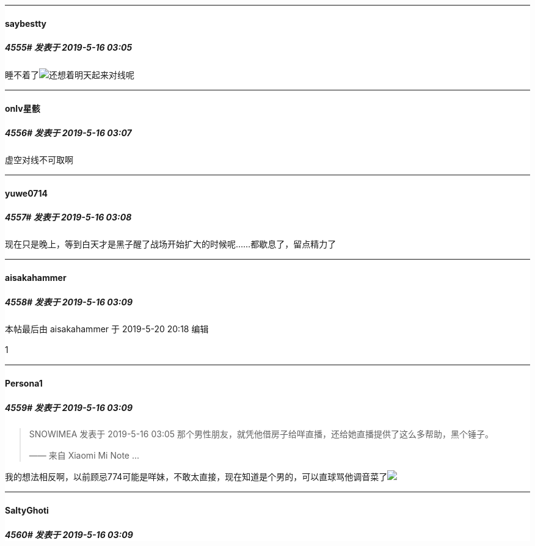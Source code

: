 
-----

####  saybestty  
##### 4555#       发表于 2019-5-16 03:05


睡不着了<img src="https://static.saraba1st.com/image/smiley/face2017/125.png" referrerpolicy="no-referrer">还想着明天起来对线呢


-----

####  onlv星骸  
##### 4556#       发表于 2019-5-16 03:07


虚空对线不可取啊


-----

####  yuwe0714  
##### 4557#       发表于 2019-5-16 03:08


现在只是晚上，等到白天才是黑子醒了战场开始扩大的时候呢……都歇息了，留点精力了


-----

####  aisakahammer  
##### 4558#       发表于 2019-5-16 03:09


 本帖最后由 aisakahammer 于 2019-5-20 20:18 编辑 

 1


-----

####  Persona1  
##### 4559#       发表于 2019-5-16 03:09


<blockquote>SNOWIMEA 发表于 2019-5-16 03:05
那个男性朋友，就凭他借房子给咩直播，还给她直播提供了这么多帮助，黑个锤子。


—— 来自 Xiaomi Mi Note ...</blockquote>
我的想法相反啊，以前顾忌774可能是咩妹，不敢太直接，现在知道是个男的，可以直球骂他调音菜了<img src="https://static.saraba1st.com/image/smiley/face2017/065.png" referrerpolicy="no-referrer">


-----

####  SaltyGhoti  
##### 4560#       发表于 2019-5-16 03:09
